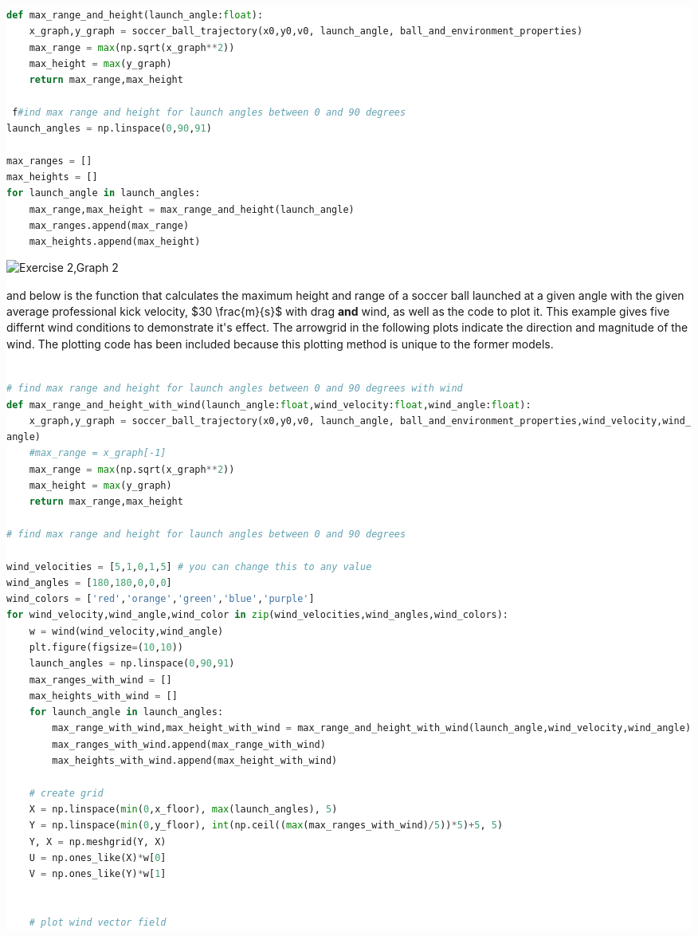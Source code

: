

```python
def max_range_and_height(launch_angle:float):
    x_graph,y_graph = soccer_ball_trajectory(x0,y0,v0, launch_angle, ball_and_environment_properties)
    max_range = max(np.sqrt(x_graph**2))
    max_height = max(y_graph)
    return max_range,max_height

 f#ind max range and height for launch angles between 0 and 90 degrees
launch_angles = np.linspace(0,90,91)

max_ranges = []
max_heights = []
for launch_angle in launch_angles:
    max_range,max_height = max_range_and_height(launch_angle)
    max_ranges.append(max_range)
    max_heights.append(max_height)
```
![Exercise 2,Graph 2](exercise2graph1.png)


and below is the function that calculates the maximum height and range of a soccer ball launched at a given angle with the given average  professional kick velocity, $30 \frac{m}{s}$ with drag **and** wind, as well as the code to plot it. This example gives five differnt wind conditions to demonstrate it's effect. The arrowgrid in the following plots indicate the direction and magnitude of the wind. The plotting code has been included because this plotting method is unique to the former models.

```python

# find max range and height for launch angles between 0 and 90 degrees with wind
def max_range_and_height_with_wind(launch_angle:float,wind_velocity:float,wind_angle:float):
    x_graph,y_graph = soccer_ball_trajectory(x0,y0,v0, launch_angle, ball_and_environment_properties,wind_velocity,wind_angle)
    #max_range = x_graph[-1]
    max_range = max(np.sqrt(x_graph**2))
    max_height = max(y_graph)
    return max_range,max_height

# find max range and height for launch angles between 0 and 90 degrees

wind_velocities = [5,1,0,1,5] # you can change this to any value
wind_angles = [180,180,0,0,0]
wind_colors = ['red','orange','green','blue','purple']
for wind_velocity,wind_angle,wind_color in zip(wind_velocities,wind_angles,wind_colors):
    w = wind(wind_velocity,wind_angle)
    plt.figure(figsize=(10,10))
    launch_angles = np.linspace(0,90,91)
    max_ranges_with_wind = []
    max_heights_with_wind = []
    for launch_angle in launch_angles:
        max_range_with_wind,max_height_with_wind = max_range_and_height_with_wind(launch_angle,wind_velocity,wind_angle)
        max_ranges_with_wind.append(max_range_with_wind)
        max_heights_with_wind.append(max_height_with_wind)
    
    # create grid
    X = np.linspace(min(0,x_floor), max(launch_angles), 5)
    Y = np.linspace(min(0,y_floor), int(np.ceil((max(max_ranges_with_wind)/5))*5)+5, 5)
    Y, X = np.meshgrid(Y, X)
    U = np.ones_like(X)*w[0]
    V = np.ones_like(Y)*w[1]


    # plot wind vector field
```